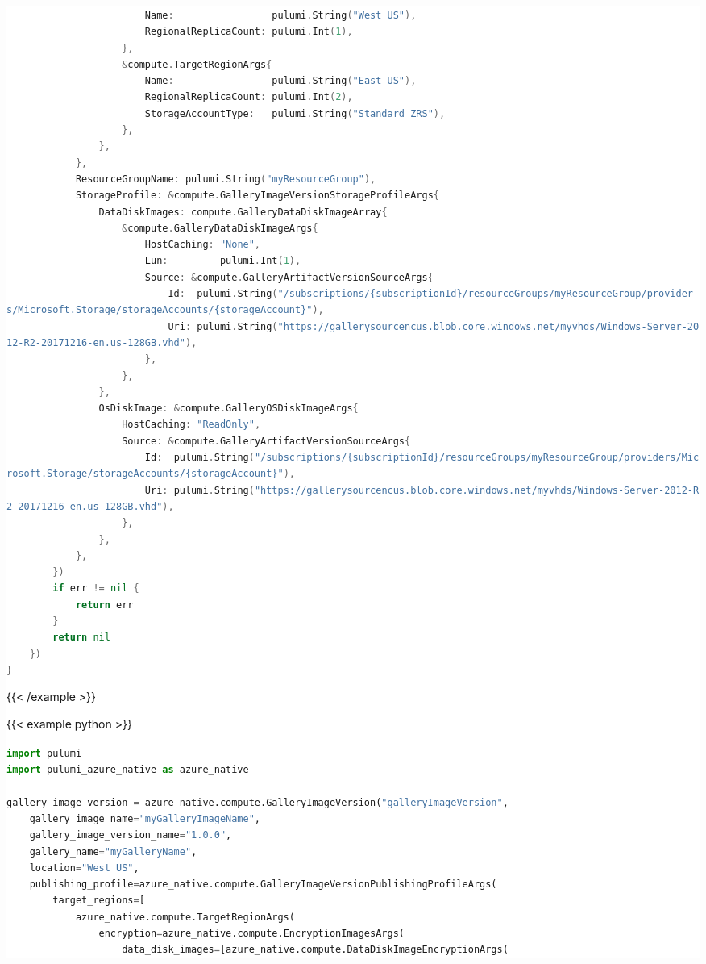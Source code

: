 ```go
						Name:                 pulumi.String("West US"),
						RegionalReplicaCount: pulumi.Int(1),
					},
					&compute.TargetRegionArgs{
						Name:                 pulumi.String("East US"),
						RegionalReplicaCount: pulumi.Int(2),
						StorageAccountType:   pulumi.String("Standard_ZRS"),
					},
				},
			},
			ResourceGroupName: pulumi.String("myResourceGroup"),
			StorageProfile: &compute.GalleryImageVersionStorageProfileArgs{
				DataDiskImages: compute.GalleryDataDiskImageArray{
					&compute.GalleryDataDiskImageArgs{
						HostCaching: "None",
						Lun:         pulumi.Int(1),
						Source: &compute.GalleryArtifactVersionSourceArgs{
							Id:  pulumi.String("/subscriptions/{subscriptionId}/resourceGroups/myResourceGroup/providers/Microsoft.Storage/storageAccounts/{storageAccount}"),
							Uri: pulumi.String("https://gallerysourcencus.blob.core.windows.net/myvhds/Windows-Server-2012-R2-20171216-en.us-128GB.vhd"),
						},
					},
				},
				OsDiskImage: &compute.GalleryOSDiskImageArgs{
					HostCaching: "ReadOnly",
					Source: &compute.GalleryArtifactVersionSourceArgs{
						Id:  pulumi.String("/subscriptions/{subscriptionId}/resourceGroups/myResourceGroup/providers/Microsoft.Storage/storageAccounts/{storageAccount}"),
						Uri: pulumi.String("https://gallerysourcencus.blob.core.windows.net/myvhds/Windows-Server-2012-R2-20171216-en.us-128GB.vhd"),
					},
				},
			},
		})
		if err != nil {
			return err
		}
		return nil
	})
}

```


{{< /example >}}


{{< example python >}}


```python
import pulumi
import pulumi_azure_native as azure_native

gallery_image_version = azure_native.compute.GalleryImageVersion("galleryImageVersion",
    gallery_image_name="myGalleryImageName",
    gallery_image_version_name="1.0.0",
    gallery_name="myGalleryName",
    location="West US",
    publishing_profile=azure_native.compute.GalleryImageVersionPublishingProfileArgs(
        target_regions=[
            azure_native.compute.TargetRegionArgs(
                encryption=azure_native.compute.EncryptionImagesArgs(
                    data_disk_images=[azure_native.compute.DataDiskImageEncryptionArgs(
```